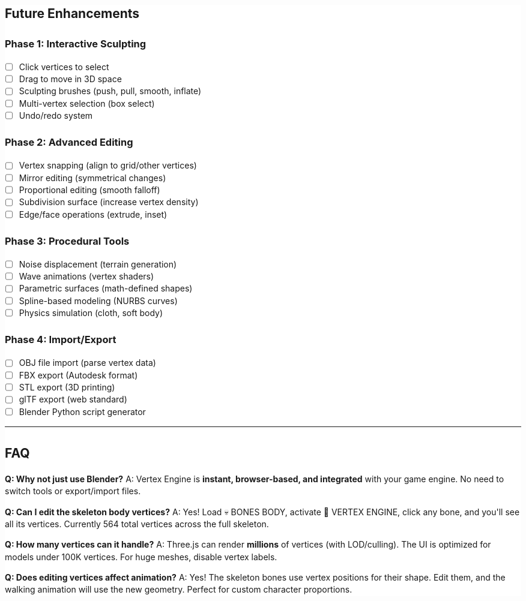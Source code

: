 
## Future Enhancements

### Phase 1: Interactive Sculpting
- [ ] Click vertices to select
- [ ] Drag to move in 3D space
- [ ] Sculpting brushes (push, pull, smooth, inflate)
- [ ] Multi-vertex selection (box select)
- [ ] Undo/redo system

### Phase 2: Advanced Editing
- [ ] Vertex snapping (align to grid/other vertices)
- [ ] Mirror editing (symmetrical changes)
- [ ] Proportional editing (smooth falloff)
- [ ] Subdivision surface (increase vertex density)
- [ ] Edge/face operations (extrude, inset)

### Phase 3: Procedural Tools
- [ ] Noise displacement (terrain generation)
- [ ] Wave animations (vertex shaders)
- [ ] Parametric surfaces (math-defined shapes)
- [ ] Spline-based modeling (NURBS curves)
- [ ] Physics simulation (cloth, soft body)

### Phase 4: Import/Export
- [ ] OBJ file import (parse vertex data)
- [ ] FBX export (Autodesk format)
- [ ] STL export (3D printing)
- [ ] glTF export (web standard)
- [ ] Blender Python script generator

---

## FAQ

**Q: Why not just use Blender?**
A: Vertex Engine is **instant, browser-based, and integrated** with your game engine. No need to switch tools or export/import files.

**Q: Can I edit the skeleton body vertices?**
A: Yes! Load 💀 BONES BODY, activate 🔬 VERTEX ENGINE, click any bone, and you'll see all its vertices. Currently 564 total vertices across the full skeleton.

**Q: How many vertices can it handle?**
A: Three.js can render **millions** of vertices (with LOD/culling). The UI is optimized for models under 100K vertices. For huge meshes, disable vertex labels.

**Q: Does editing vertices affect animation?**
A: Yes! The skeleton bones use vertex positions for their shape. Edit them, and the walking animation will use the new geometry. Perfect for custom character proportions.
